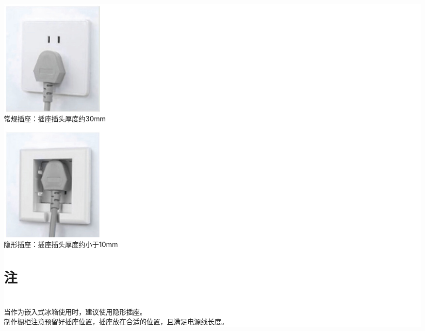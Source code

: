 ![](images/eabc44fcd80b9a467e8f46875a6c235f51d74aa79bc05e51af26dfa4bbe1b0c8.jpg)  
常规插座：插座插头厚度约30mm  

![](images/077a279d104a8071d798c56d7b0bed9dd521b3ebe1a152fb623f5847a314af10.jpg)  
隐形插座：插座插头厚度约小于10mm  

# 注  

#  

当作为嵌入式冰箱使用时，建议使用隐形插座。  
制作橱柜注意预留好插座位置，插座放在合适的位置，且满足电源线长度。  
